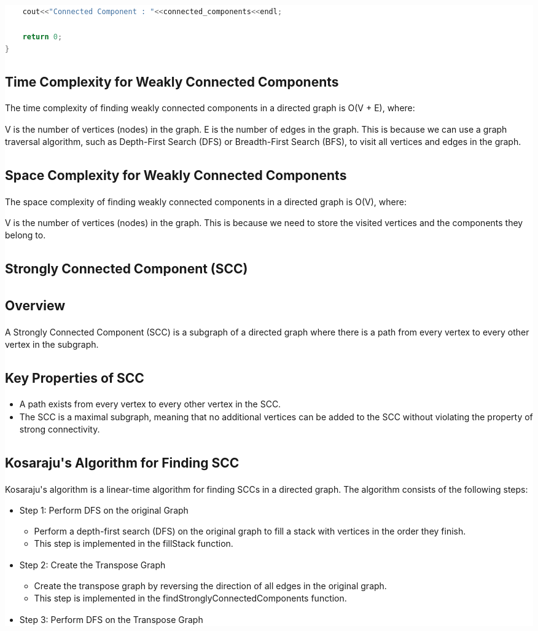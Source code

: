 ```cpp
    cout<<"Connected Component : "<<connected_components<<endl;

    return 0;
}
```

## Time Complexity for Weakly Connected Components

The time complexity of finding weakly connected components in a directed graph is O(V + E), where:

V is the number of vertices (nodes) in the graph.
E is the number of edges in the graph.
This is because we can use a graph traversal algorithm, such as Depth-First Search (DFS) or Breadth-First Search (BFS), to visit all vertices and edges in the graph.

## Space Complexity for Weakly Connected Components

The space complexity of finding weakly connected components in a directed graph is O(V), where:

V is the number of vertices (nodes) in the graph.
This is because we need to store the visited vertices and the components they belong to.

## Strongly Connected Component (SCC)

## Overview

A Strongly Connected Component (SCC) is a subgraph of a directed graph where there is a path from every vertex to every other vertex in the subgraph.

## Key Properties of SCC

- A path exists from every vertex to every other vertex in the SCC.
- The SCC is a maximal subgraph, meaning that no additional vertices can be added to the SCC without violating the property of strong connectivity.

## Kosaraju's Algorithm for Finding SCC

Kosaraju's algorithm is a linear-time algorithm for finding SCCs in a directed graph. The algorithm consists of the following steps:

- Step 1: Perform DFS on the original Graph

  - Perform a depth-first search (DFS) on the original graph to fill a stack with vertices in the order they finish.
  - This step is implemented in the fillStack function.

- Step 2: Create the Transpose Graph

  - Create the transpose graph by reversing the direction of all edges in the original graph.
  - This step is implemented in the findStronglyConnectedComponents function.

- Step 3: Perform DFS on the Transpose Graph
